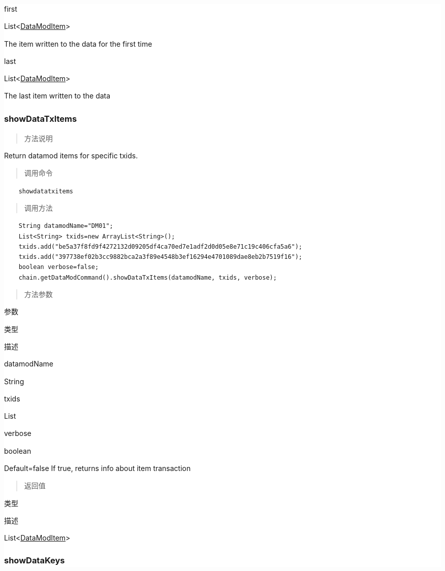 first

List<[DataModItem](#datamoditem)>

The item written to the data for the first time

last

List<[DataModItem](#datamoditem)>

The last item written to the data

### showDataTxItems

> 方法说明

Return datamod items for specific txids.

> 调用命令

    	showdatatxitems
    

> 调用方法

    	String datamodName="DM01";
    	List<String> txids=new ArrayList<String>();
    	txids.add("be5a37f8fd9f4272132d09205df4ca70ed7e1adf2d0d05e8e71c19c406cfa5a6");
    	txids.add("397738ef02b3cc9882bca2a3f89e4548b3ef16294e4701089dae8eb2b7519f16");
    	boolean verbose=false;
    	chain.getDataModCommand().showDataTxItems(datamodName, txids, verbose);
    

> 方法参数

参数

类型

描述

datamodName

String

txids

List

verbose

boolean

Default=false If true, returns info about item transaction

> 返回值

类型

描述

List<[DataModItem](#datamoditem)>

### showDataKeys
